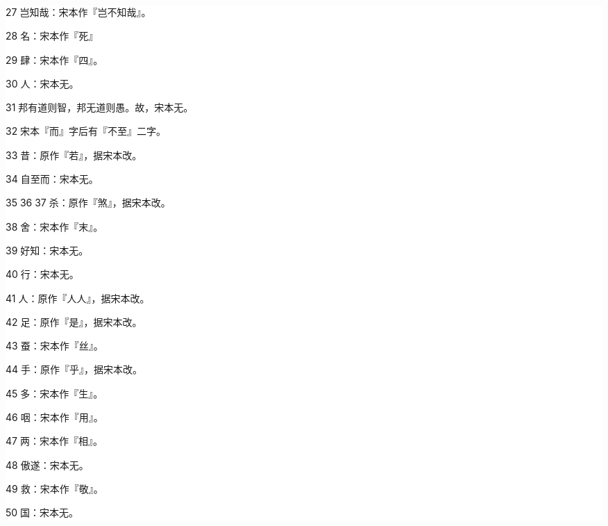 27 岂知哉：宋本作『岂不知哉』。  

28 名：宋本作『死』  

29 肆：宋本作『四』。  

30 人：宋本无。  

31 邦有道则智，邦无道则愚。故，宋本无。  

32 宋本『而』字后有『不至』二字。  

33 昔：原作『若』，据宋本改。  

34 自至而：宋本无。  

35 36 37 杀：原作『煞』，据宋本改。  

38 舍：宋本作『末』。  

39 好知：宋本无。  

40 行：宋本无。  

41 人：原作『人人』，据宋本改。  

42 足：原作『是』，据宋本改。  

43 蚕：宋本作『丝』。  

44 手：原作『乎』，据宋本改。  

45 多：宋本作『生』。  

46 咽：宋本作『用』。  

47 两：宋本作『相』。  

48 傲遂：宋本无。  

49 救：宋本作『敬』。  

50 国：宋本无。  
